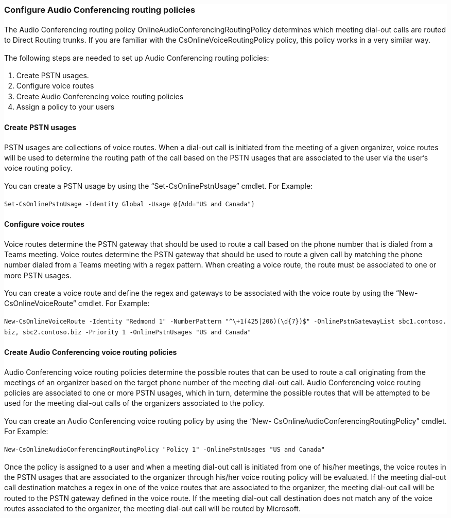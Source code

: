 ### Configure Audio Conferencing routing policies

The Audio Conferencing routing policy OnlineAudioConferencingRoutingPolicy determines which meeting dial-out calls are routed to Direct Routing trunks. If you are familiar with the CsOnlineVoiceRoutingPolicy policy, this policy works in a very similar way.

The following steps are needed to set up Audio Conferencing routing policies:
1.	Create PSTN usages.
2.	Configure voice routes
3.	Create Audio Conferencing voice routing policies
4.	Assign a policy to your users


#### Create PSTN usages

PSTN usages are collections of voice routes. When a dial-out call is initiated from the meeting of a given organizer, voice routes will be used to determine the routing path of the call based on the PSTN usages that are associated to the user via the user’s voice routing policy.

You can create a PSTN usage by using the “Set-CsOnlinePstnUsage” cmdlet. For Example:

```
Set-CsOnlinePstnUsage -Identity Global -Usage @{Add="US and Canada"}
```

#### Configure voice routes

Voice routes determine the PSTN gateway that should be used to route a call based on the phone number that is dialed from a Teams meeting. Voice routes determine the PSTN gateway that should be used to route a given call by matching the phone number dialed from a Teams meeting with a regex pattern. When creating a voice route, the route must be associated to one or more PSTN usages.

You can create a voice route and define the regex and gateways to be associated with the voice route by using the “New-CsOnlineVoiceRoute” cmdlet. For Example:

```
New-CsOnlineVoiceRoute -Identity "Redmond 1" -NumberPattern "^\+1(425|206)(\d{7})$" -OnlinePstnGatewayList sbc1.contoso.biz, sbc2.contoso.biz -Priority 1 -OnlinePstnUsages "US and Canada"
```

#### Create Audio Conferencing voice routing policies

Audio Conferencing voice routing policies determine the possible routes that can be used to route a call originating from the meetings of an organizer based on the target phone number of the meeting dial-out call. Audio Conferencing voice routing policies are associated to one or more PSTN usages, which in turn, determine the possible routes that will be attempted to be used for the meeting dial-out calls of the organizers associated to the policy.

You can create an Audio Conferencing voice routing policy by using the “New- CsOnlineAudioConferencingRoutingPolicy” cmdlet. For Example:

```
New-CsOnlineAudioConferencingRoutingPolicy "Policy 1" -OnlinePstnUsages "US and Canada"
```

Once the policy is assigned to a user and when a meeting dial-out call is initiated from one of his/her meetings, the voice routes in the PSTN usages that are associated to the organizer through his/her voice routing policy will be evaluated. If the meeting dial-out call destination matches a regex in one of the voice routes that are associated to the organizer, the meeting dial-out call will be routed to the PSTN gateway defined in the voice route. If the meeting dial-out call destination does not match any of the voice routes associated to the organizer, the meeting dial-out call will be routed by Microsoft.
